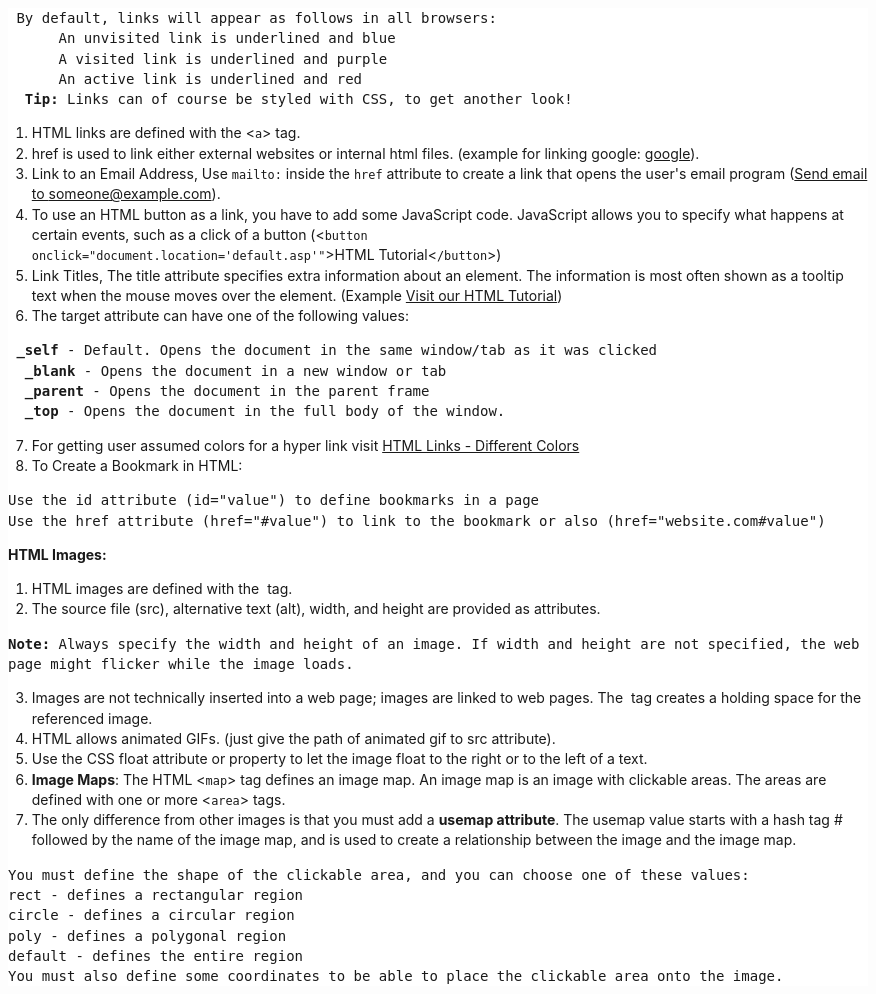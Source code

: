 <pre> By default, links will appear as follows in all browsers:
      An unvisited link is underlined and blue
      A visited link is underlined and purple
      An active link is underlined and red
  <strong>Tip:</strong> Links can of course be styled with CSS, to get another look! </pre>

1. HTML links are defined with the <<code>a</code>> tag.
2. href is used to link either external websites or internal html files. (example for linking google: <a href="www.google.com">google</a>).
3. Link to an Email Address, Use <code>mailto:</code> inside the <code>href</code> attribute to create a link that opens the user's email program (<a href="mailto:someone@example.com">Send email to someone@example.com</a>).
4. To use an HTML button as a link, you have to add some JavaScript code. JavaScript allows you to specify what happens at certain events, such as a click of a button (<<code>button onclick="document.location='default.asp'"</code>>HTML Tutorial<<code>/button</code>>)
5. Link Titles, The title attribute specifies extra information about an element. The information is most often shown as a tooltip text when the mouse moves over the element.
(Example <a href="https://www.w3schools.com/html/" title="Go to W3Schools HTML section">Visit our HTML Tutorial</a>)
6. The target attribute can have one of the following values:
  <pre> <strong>_self</strong> - Default. Opens the document in the same window/tab as it was clicked
  <strong>_blank</strong> - Opens the document in a new window or tab
  <strong>_parent</strong> - Opens the document in the parent frame
  <strong>_top</strong> - Opens the document in the full body of the window. </pre>
7. For getting user assumed colors for a hyper link visit <a href="https://www.w3schools.com/html/html_links_colors.asp">HTML Links - Different Colors</a>
8. To Create a Bookmark in HTML:
<pre>Use the id attribute (id="value") to define bookmarks in a page
Use the href attribute (href="#value") to link to the bookmark or also (href="website.com#value")</pre>

**HTML Images:**
1. HTML images are defined with the <img> tag.
2. The source file (src), alternative text (alt), width, and height are provided as attributes.
<pre><strong>Note:</strong> Always specify the width and height of an image. If width and height are not specified, the web page might flicker while the image loads.</pre>
3. Images are not technically inserted into a web page; images are linked to web pages. The <img> tag creates a holding space for the referenced image.
4. HTML allows animated GIFs. (just give the path of animated gif to src attribute).
5. Use the CSS float attribute or property to let the image float to the right or to the left of a text.
6. **Image Maps**: The HTML <<code>map</code>> tag defines an image map. An image map is an image with clickable areas. The areas are defined with one or more <<code>area</code>> tags.
7. The only difference from other images is that you must add a **usemap attribute**. The usemap value starts with a hash tag # followed by the name of the image map, and is used to create a relationship between the image and the image map.
<pre>You must define the shape of the clickable area, and you can choose one of these values:
rect - defines a rectangular region
circle - defines a circular region
poly - defines a polygonal region
default - defines the entire region
You must also define some coordinates to be able to place the clickable area onto the image. 
</pre>
